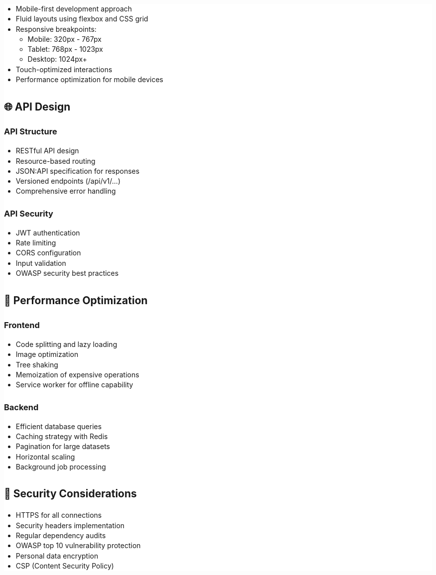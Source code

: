 - Mobile-first development approach
- Fluid layouts using flexbox and CSS grid
- Responsive breakpoints:
  - Mobile: 320px - 767px
  - Tablet: 768px - 1023px
  - Desktop: 1024px+
- Touch-optimized interactions
- Performance optimization for mobile devices

## 🌐 API Design

### API Structure
- RESTful API design
- Resource-based routing
- JSON:API specification for responses
- Versioned endpoints (/api/v1/...)
- Comprehensive error handling

### API Security
- JWT authentication
- Rate limiting
- CORS configuration
- Input validation
- OWASP security best practices

## 🚀 Performance Optimization

### Frontend
- Code splitting and lazy loading
- Image optimization
- Tree shaking
- Memoization of expensive operations
- Service worker for offline capability

### Backend
- Efficient database queries
- Caching strategy with Redis
- Pagination for large datasets
- Horizontal scaling
- Background job processing

## 🔐 Security Considerations

- HTTPS for all connections
- Security headers implementation
- Regular dependency audits
- OWASP top 10 vulnerability protection
- Personal data encryption
- CSP (Content Security Policy)
